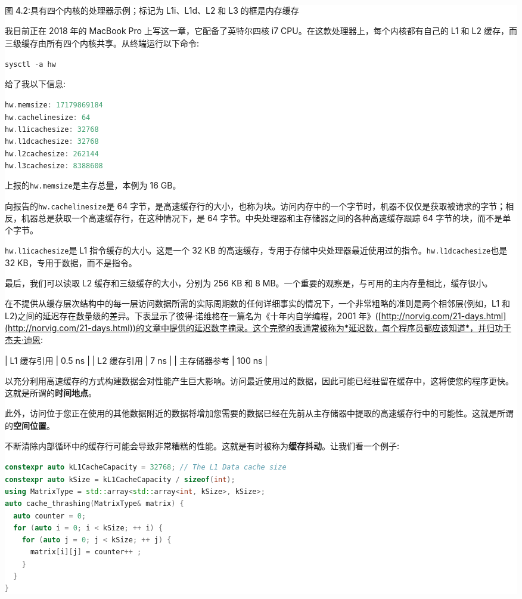 图 4.2:具有四个内核的处理器示例；标记为 L1i、L1d、L2 和 L3 的框是内存缓存

我目前正在 2018 年的 MacBook Pro 上写这一章，它配备了英特尔四核 i7 CPU。在这款处理器上，每个内核都有自己的 L1 和 L2 缓存，而三级缓存由所有四个内核共享。从终端运行以下命令:

```cpp
sysctl -a hw 
```

给了我以下信息:

```cpp
hw.memsize: 17179869184
hw.cachelinesize: 64
hw.l1icachesize: 32768
hw.l1dcachesize: 32768
hw.l2cachesize: 262144
hw.l3cachesize: 8388608 
```

上报的`hw.memsize`是主存总量，本例为 16 GB。

向报告的`hw.cachelinesize`是 64 字节，是高速缓存行的大小，也称为块。访问内存中的一个字节时，机器不仅仅是获取被请求的字节；相反，机器总是获取一个高速缓存行，在这种情况下，是 64 字节。中央处理器和主存储器之间的各种高速缓存跟踪 64 字节的块，而不是单个字节。

`hw.l1icachesize`是 L1 指令缓存的大小。这是一个 32 KB 的高速缓存，专用于存储中央处理器最近使用过的指令。`hw.l1dcachesize`也是 32 KB，专用于数据，而不是指令。

最后，我们可以读取 L2 缓存和三级缓存的大小，分别为 256 KB 和 8 MB。一个重要的观察是，与可用的主内存量相比，缓存很小。

在不提供从缓存层次结构中的每一层访问数据所需的实际周期数的任何详细事实的情况下，一个非常粗略的准则是两个相邻层(例如，L1 和 L2)之间的延迟存在数量级的差异。下表显示了彼得·诺维格在一篇名为《十年内自学编程，2001 年》([http://norvig.com/21-days.html](http://norvig.com/21-days.html))的文章中提供的延迟数字摘录。这个完整的表通常被称为*延迟数，每个程序员都应该知道*，并归功于杰夫·迪恩:

<colgroup><col> <col></colgroup> 
| L1 缓存引用 | 0.5 ns |
| L2 缓存引用 | 7 ns |
| 主存储器参考 | 100 ns |

以充分利用高速缓存的方式构建数据会对性能产生巨大影响。访问最近使用过的数据，因此可能已经驻留在缓存中，这将使您的程序更快。这就是所谓的**时间地点**。

此外，访问位于您正在使用的其他数据附近的数据将增加您需要的数据已经在先前从主存储器中提取的高速缓存行中的可能性。这就是所谓的**空间位置**。

不断清除内部循环中的缓存行可能会导致非常糟糕的性能。这就是有时被称为**缓存抖动**。让我们看一个例子:

```cpp
constexpr auto kL1CacheCapacity = 32768; // The L1 Data cache size 
constexpr auto kSize = kL1CacheCapacity / sizeof(int); 
using MatrixType = std::array<std::array<int, kSize>, kSize>; 
auto cache_thrashing(MatrixType& matrix) { 
  auto counter = 0;
  for (auto i = 0; i < kSize; ++ i) {
    for (auto j = 0; j < kSize; ++ j) {
      matrix[i][j] = counter++ ;
    }
  }
} 
```
